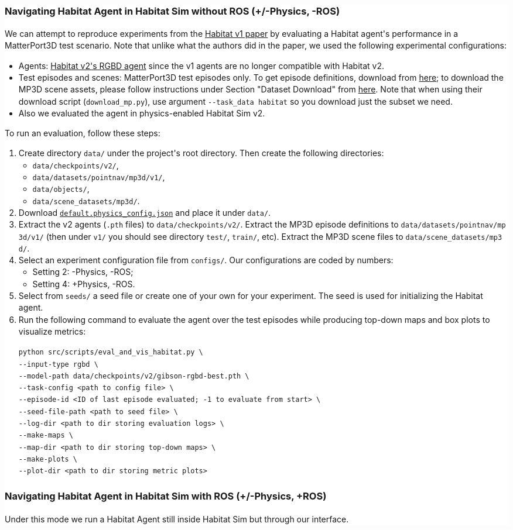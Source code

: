 ### Navigating Habitat Agent in Habitat Sim without ROS (+/-Physics, -ROS)
We can attempt to reproduce experiments from the [Habitat v1 paper](https://arxiv.org/abs/1904.01201) by evaluating a Habitat agent's performance in a MatterPort3D test scenario. Note that unlike what the authors did in the paper, we used the following experimental configurations:
   * Agents: [Habitat v2's RGBD agent](https://dl.fbaipublicfiles.com/habitat/data/baselines/v1/habitat_baselines_v2.zip) since the v1 agents are no longer compatible with Habitat v2.
   * Test episodes and scenes: MatterPort3D test episodes only. To get episode definitions, download from [here](https://dl.fbaipublicfiles.com/habitat/data/datasets/pointnav/mp3d/v1/pointnav_mp3d_v1.zip); to download the MP3D scene assets, please follow instructions under Section "Dataset Download" from [here](https://niessner.github.io/Matterport/). Note that when using their download script (`download_mp.py`), use argument `--task_data habitat` so you download just the subset we need.
   * Also we evaluated the agent in physics-enabled Habitat Sim v2.

To run an evaluation, follow these steps:
   1. Create directory `data/` under the project's root directory. Then create the following directories:
      * `data/checkpoints/v2/`,
      * `data/datasets/pointnav/mp3d/v1/`,
      * `data/objects/`,
      * `data/scene_datasets/mp3d/`.
   2. Download [`default.physics_config.json`](https://github.com/facebookresearch/habitat-sim/blob/v0.2.0/data/default.physics_config.json) and place it under `data/`.
   3. Extract the v2 agents (`.pth` files) to `data/checkpoints/v2/`. Extract the MP3D episode definitions to `data/datasets/pointnav/mp3d/v1/` (then under `v1/` you should see directory `test/`, `train/`, etc). Extract the MP3D scene files to `data/scene_datasets/mp3d/`.
   4. Select an experiment configuration file from `configs/`. Our configurations are coded by numbers:
      * Setting 2: -Physics, -ROS;
      * Setting 4: +Physics, -ROS.
   5. Select from `seeds/` a seed file or create one of your own for your experiment. The seed is used for initializing the Habitat agent.
   6. Run the following command to evaluate the agent over the test episodes while producing top-down maps and box plots to visualize metrics:
      ```
      python src/scripts/eval_and_vis_habitat.py \
      --input-type rgbd \
      --model-path data/checkpoints/v2/gibson-rgbd-best.pth \
      --task-config <path to config file> \
      --episode-id <ID of last episode evaluated; -1 to evaluate from start> \
      --seed-file-path <path to seed file> \
      --log-dir <path to dir storing evaluation logs> \
      --make-maps \
      --map-dir <path to dir storing top-down maps> \
      --make-plots \
      --plot-dir <path to dir storing metric plots>
      ```

### Navigating Habitat Agent in Habitat Sim with ROS (+/-Physics, +ROS)
Under this mode we run a Habitat Agent still inside Habitat Sim but through our interface.
